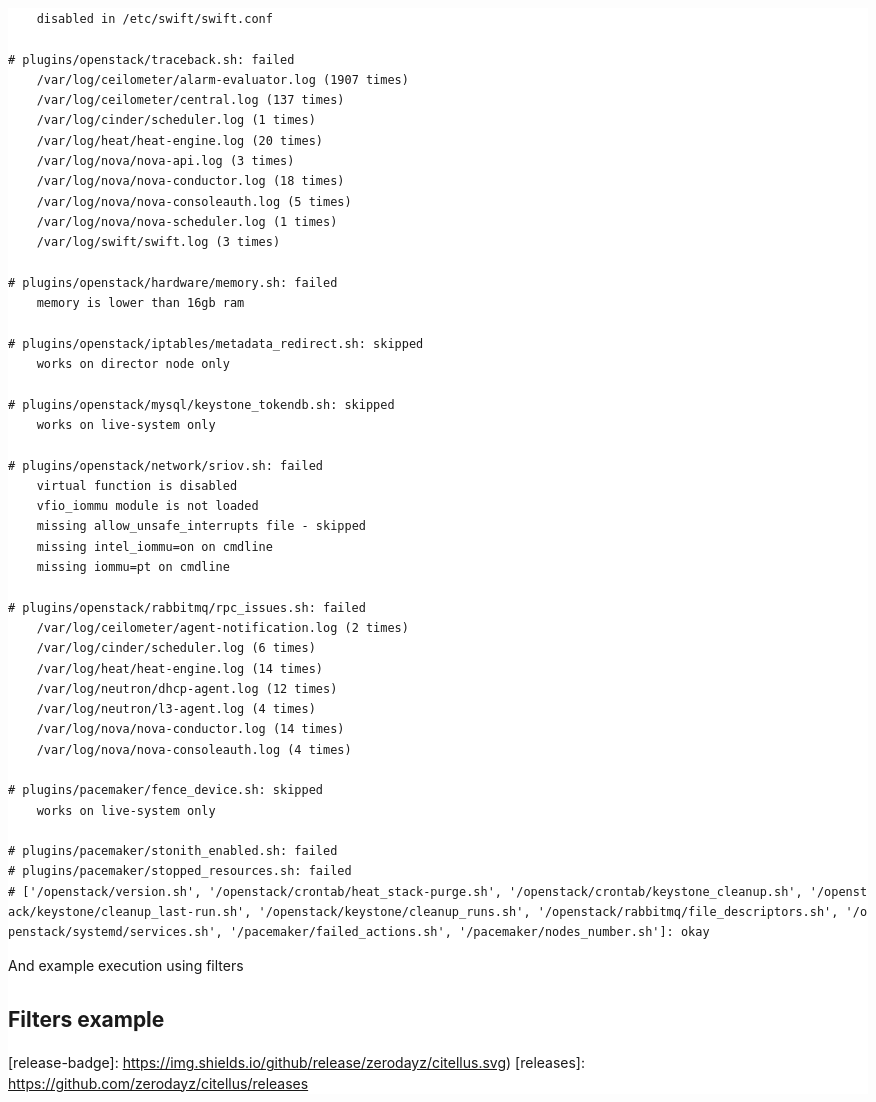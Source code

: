 ```
    disabled in /etc/swift/swift.conf

# plugins/openstack/traceback.sh: failed
    /var/log/ceilometer/alarm-evaluator.log (1907 times)
    /var/log/ceilometer/central.log (137 times)
    /var/log/cinder/scheduler.log (1 times)
    /var/log/heat/heat-engine.log (20 times)
    /var/log/nova/nova-api.log (3 times)
    /var/log/nova/nova-conductor.log (18 times)
    /var/log/nova/nova-consoleauth.log (5 times)
    /var/log/nova/nova-scheduler.log (1 times)
    /var/log/swift/swift.log (3 times)

# plugins/openstack/hardware/memory.sh: failed
    memory is lower than 16gb ram

# plugins/openstack/iptables/metadata_redirect.sh: skipped
    works on director node only

# plugins/openstack/mysql/keystone_tokendb.sh: skipped
    works on live-system only

# plugins/openstack/network/sriov.sh: failed
    virtual function is disabled
    vfio_iommu module is not loaded
    missing allow_unsafe_interrupts file - skipped
    missing intel_iommu=on on cmdline
    missing iommu=pt on cmdline

# plugins/openstack/rabbitmq/rpc_issues.sh: failed
    /var/log/ceilometer/agent-notification.log (2 times)
    /var/log/cinder/scheduler.log (6 times)
    /var/log/heat/heat-engine.log (14 times)
    /var/log/neutron/dhcp-agent.log (12 times)
    /var/log/neutron/l3-agent.log (4 times)
    /var/log/nova/nova-conductor.log (14 times)
    /var/log/nova/nova-consoleauth.log (4 times)

# plugins/pacemaker/fence_device.sh: skipped
    works on live-system only

# plugins/pacemaker/stonith_enabled.sh: failed
# plugins/pacemaker/stopped_resources.sh: failed
# ['/openstack/version.sh', '/openstack/crontab/heat_stack-purge.sh', '/openstack/crontab/keystone_cleanup.sh', '/openstack/keystone/cleanup_last-run.sh', '/openstack/keystone/cleanup_runs.sh', '/openstack/rabbitmq/file_descriptors.sh', '/openstack/systemd/services.sh', '/pacemaker/failed_actions.sh', '/pacemaker/nodes_number.sh']: okay
```
And example execution using filters

## Filters example


[license-badge]: https://img.shields.io/github/license/zerodayz/citellus.svg
[travis-badge]: https://travis-ci.org/zerodayz/citellus.svg?branch=master
[coverage-status]: https://coveralls.io/github/zerodayz/citellus?branch=master
[release-badge]: https://img.shields.io/github/release/zerodayz/citellus.svg)
[releases]: https://github.com/zerodayz/citellus/releases